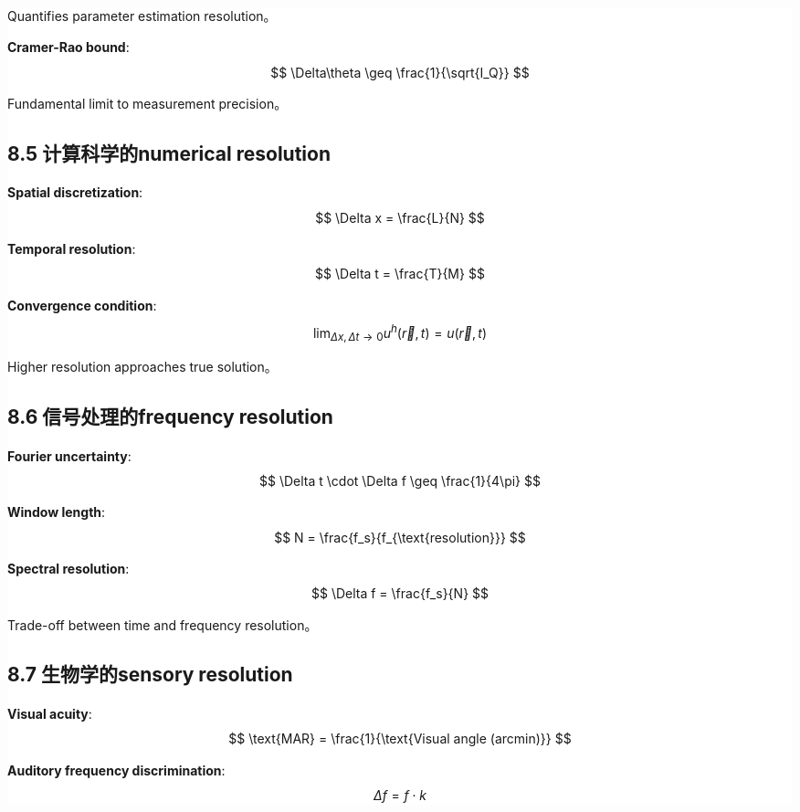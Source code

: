 Quantifies parameter estimation resolution。

**Cramer-Rao bound**:
$$
\Delta\theta \geq \frac{1}{\sqrt{I_Q}}
$$

Fundamental limit to measurement precision。

## 8.5 计算科学的numerical resolution

**Spatial discretization**:
$$
\Delta x = \frac{L}{N}
$$

**Temporal resolution**:
$$
\Delta t = \frac{T}{M}
$$

**Convergence condition**:
$$
\lim_{\Delta x, \Delta t \to 0} u^h(\vec{r}, t) = u(\vec{r}, t)
$$

Higher resolution approaches true solution。

## 8.6 信号处理的frequency resolution

**Fourier uncertainty**:
$$
\Delta t \cdot \Delta f \geq \frac{1}{4\pi}
$$

**Window length**:
$$
N = \frac{f_s}{f_{\text{resolution}}}
$$

**Spectral resolution**:
$$
\Delta f = \frac{f_s}{N}
$$

Trade-off between time and frequency resolution。

## 8.7 生物学的sensory resolution

**Visual acuity**:
$$
\text{MAR} = \frac{1}{\text{Visual angle (arcmin)}}
$$

**Auditory frequency discrimination**:
$$
\Delta f = f \cdot k
$$
